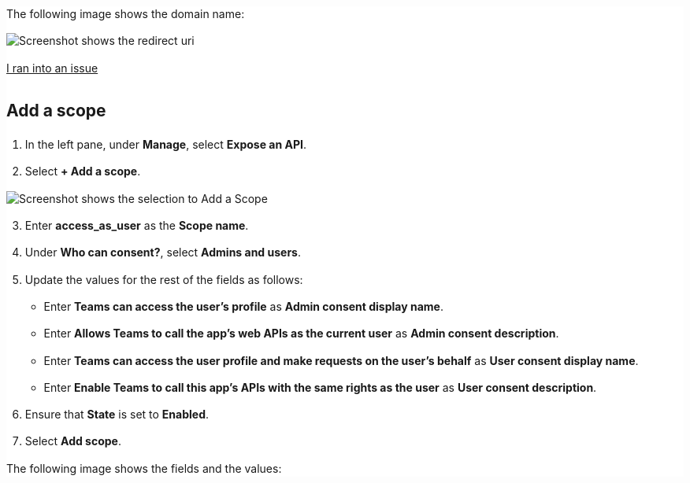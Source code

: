 The following image shows the domain name:

![Screenshot shows the redirect uri](../assets/images/include-files/app-id-uri-output.png)

  

[I ran into an issue](https://github.com/MicrosoftDocs/msteams-docs/issues/new?template=Doc-Feedback.yaml&title=%5BI+ran+into+an+issue%5D+Add+Application+ID+URI&&author=%40surbhigupta&pageUrl=https%3A%2F%2Flearn.microsoft.com%2Fen-us%2Fmicrosoftteams%2Fplatform%2Fsbs-meetingextension-action%3Ftabs%3Ddev%252Clatestversionofvisualstudio%26tutorial-step%3D23&contentSourceUrl=https%3A%2F%2Fgithub.com%2FMicrosoftDocs%2Fmsteams-docs%2Fblob%2Fmain%2Fmsteams-platform%2Fsbs-meetingextension-action.yml&documentVersionIndependentId=53b6fe7f-5051-d9d3-57e4-1d339c25ad65&platformId=28e8e36c-27eb-6659-de89-1d9872d985a0&metadata=*%2BID%253A%2Be473e1f3-69f5-bcfa-bcab-54b098b59c80%2B%250A*%2BService%253A%2B%2A%2Amsteams%2A%2A)

## Add a scope

1. In the left pane, under **Manage**, select **Expose an API**.

2. Select **+ Add a scope**.

![Screenshot shows the selection to Add a Scope](../assets/images/include-files/select-add-scope.png)

3. Enter **access_as_user** as the **Scope name**.

4. Under **Who can consent?**, select **Admins and users**.

5. Update the values for the rest of the fields as follows:

   * Enter **Teams can access the user’s profile** as **Admin consent display name**.

   * Enter **Allows Teams to call the app’s web APIs as the current user** as **Admin consent description**.

   * Enter **Teams can access the user profile and make requests on the user’s behalf** as **User consent display name**.

   * Enter **Enable Teams to call this app’s APIs with the same rights as the user** as **User consent description**.

6. Ensure that **State** is set to **Enabled**.

7. Select **Add scope**.

The following image shows the fields and the values:
